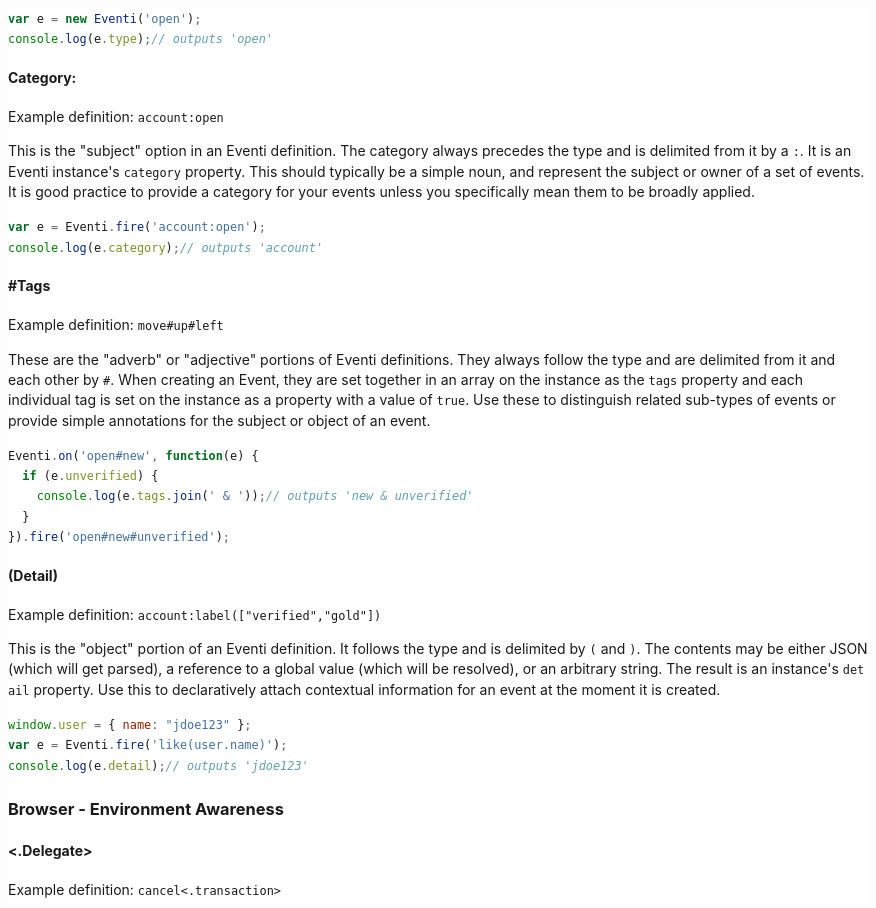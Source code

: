```javascript
var e = new Eventi('open');
console.log(e.type);// outputs 'open'
```

#### Category:

Example definition: `account:open`

This is the "subject" option in an Eventi definition. The category always precedes the type and is delimited from it by a `:`. It is an Eventi instance's `category` property. This should typically be a simple noun, and represent the subject or owner of a set of events. It is good practice to provide a category for your events unless you specifically mean them to be broadly applied.

```javascript
var e = Eventi.fire('account:open');
console.log(e.category);// outputs 'account'
```

#### #Tags

Example definition: `move#up#left`

These are the "adverb" or "adjective" portions of Eventi definitions. They always follow the type and are delimited from it and each other by `#`. When creating an Event, they are set together in an array on the instance as the `tags` property and each individual tag is set on the instance as a property with a value of `true`. Use these to distinguish related sub-types of events or provide simple annotations for the subject or object of an event.

```javascript
Eventi.on('open#new', function(e) {
  if (e.unverified) {
    console.log(e.tags.join(' & '));// outputs 'new & unverified'
  }
}).fire('open#new#unverified');
```

#### (Detail)

Example definition: `account:label(["verified","gold"])`

This is the "object" portion of an Eventi definition. It follows the type and is delimited by `(` and `)`. The contents may be either JSON (which will get parsed), a reference to a global value (which will be resolved), or an arbitrary string. The result is an instance's `detail` property. Use this to declaratively attach contextual information for an event at the moment it is created.

```javascript
window.user = { name: "jdoe123" };
var e = Eventi.fire('like(user.name)');
console.log(e.detail);// outputs 'jdoe123'
```


### Browser - Environment Awareness

#### <.Delegate>

Example definition: `cancel<.transaction>`


[full]: https://raw.github.com/esha/Eventi/master/dist/Eventi.js
[min]: https://raw.github.com/esha/Eventi/master/dist/Eventi.min.js
[server]: https://raw.github.com/esha/Eventi/master/dist/Eventi.server.js
[npm]: https://npmjs.org/package/eventi
[bower]: http://bower.io/
[component]: http://component.io/
[v0.5.0]: https://github.com/esha/Eventi/tree/0.5.0
[v1.0.0]: https://github.com/esha/Eventi/tree/1.0.0
[v1.0.1]: https://github.com/esha/Eventi/tree/1.0.1
[v1.0.2]: https://github.com/esha/Eventi/tree/1.0.2
[v1.1.0]: https://github.com/esha/Eventi/tree/1.1.0
[v1.2.0]: https://github.com/esha/Eventi/tree/1.2.0